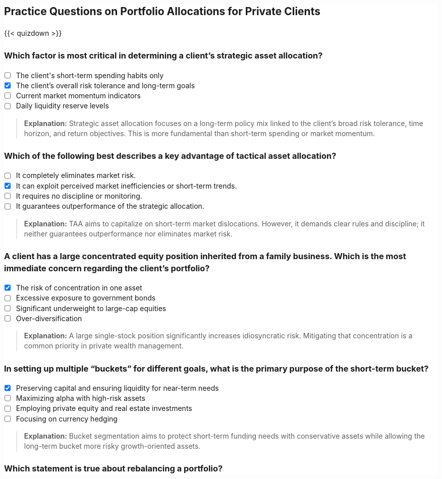 
## Practice Questions on Portfolio Allocations for Private Clients

{{< quizdown >}}

### Which factor is most critical in determining a client’s strategic asset allocation?

- [ ] The client's short-term spending habits only
- [x] The client’s overall risk tolerance and long-term goals
- [ ] Current market momentum indicators
- [ ] Daily liquidity reserve levels

> **Explanation:** Strategic asset allocation focuses on a long-term policy mix linked to the client’s broad risk tolerance, time horizon, and return objectives. This is more fundamental than short-term spending or market momentum.

### Which of the following best describes a key advantage of tactical asset allocation?

- [ ] It completely eliminates market risk.
- [x] It can exploit perceived market inefficiencies or short-term trends.
- [ ] It requires no discipline or monitoring.
- [ ] It guarantees outperformance of the strategic allocation.

> **Explanation:** TAA aims to capitalize on short-term market dislocations. However, it demands clear rules and discipline; it neither guarantees outperformance nor eliminates market risk.

### A client has a large concentrated equity position inherited from a family business. Which is the most immediate concern regarding the client’s portfolio?

- [x] The risk of concentration in one asset
- [ ] Excessive exposure to government bonds
- [ ] Significant underweight to large-cap equities
- [ ] Over-diversification

> **Explanation:** A large single-stock position significantly increases idiosyncratic risk. Mitigating that concentration is a common priority in private wealth management.

### In setting up multiple “buckets” for different goals, what is the primary purpose of the short-term bucket?

- [x] Preserving capital and ensuring liquidity for near-term needs
- [ ] Maximizing alpha with high-risk assets
- [ ] Employing private equity and real estate investments
- [ ] Focusing on currency hedging

> **Explanation:** Bucket segmentation aims to protect short-term funding needs with conservative assets while allowing the long-term bucket more risky growth-oriented assets.

### Which statement is true about rebalancing a portfolio?

